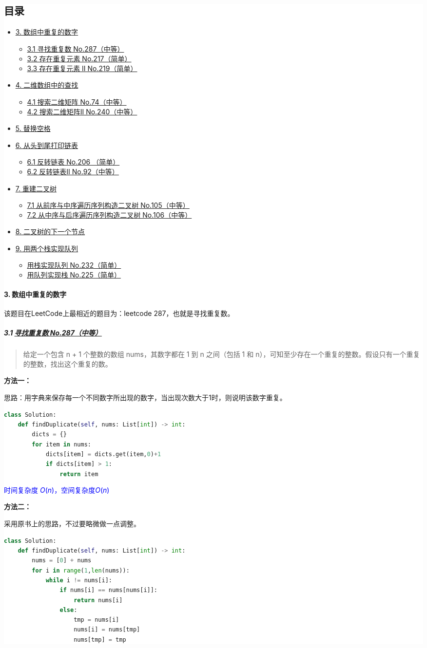 ## 目录

- [3. 数组中重复的数字](#id3)
  - [3.1 寻找重复数 No.287（中等）](#id31)
  - [3.2 存在重复元素 No.217（简单）](#id32)
  - [3.3 存在重复元素 II No.219（简单）](#id33)

- [4. 二维数组中的查找](#id4)
  - [4.1 搜索二维矩阵 No.74（中等）](#id41)
  - [4.2 搜索二维矩阵II No.240（中等）](#id42)
- [5. 替换空格](#id5)
- [6. 从头到尾打印链表](#id6)
  - [6.1 反转链表 No.206 （简单）](#id61)
  - [6.2 反转链表II No.92（中等）](#id62)
- [7. 重建二叉树](#id7)
  - [7.1 从前序与中序遍历序列构造二叉树 No.105（中等）](#id71)
  - [7.2 从中序与后序遍历序列构造二叉树 No.106（中等）](#id72)

- [8. 二叉树的下一个节点](#id8)
- [9. 用两个栈实现队列](#id9)
  - [ 用栈实现队列 No.232（简单）](#id91)
  - [用队列实现栈 No.225（简单）](#id92)







#### <span id = 'id3'>3. 数组中重复的数字</span>

该题目在LeetCode上最相近的题目为：leetcode 287，也就是寻找重复数。

##### <span id = 'id31'>3.1 [寻找重复数 No.287（中等） ](https://leetcode-cn.com/problems/find-the-duplicate-number/)</span>

> 给定一个包含 n + 1 个整数的数组 nums，其数字都在 1 到 n 之间（包括 1 和 n），可知至少存在一个重复的整数。假设只有一个重复的整数，找出这个重复的数。

**方法一：**

思路：用字典来保存每一个不同数字所出现的数字，当出现次数大于1时，则说明该数字重复。

```python
class Solution:
    def findDuplicate(self, nums: List[int]) -> int:
        dicts = {}
        for item in nums:
            dicts[item] = dicts.get(item,0)+1
            if dicts[item] > 1:
                return item         
```

<font color  = blue >时间复杂度 $O(n)$，空间复杂度$O(n)$</font>

**方法二：**

采用原书上的思路，不过要略微做一点调整。

```python
class Solution:
    def findDuplicate(self, nums: List[int]) -> int:
        nums = [0] + nums
        for i in range(1,len(nums)):
            while i != nums[i]:
                if nums[i] == nums[nums[i]]:
                    return nums[i]
                else:
                    tmp = nums[i]
                    nums[i] = nums[tmp]
                    nums[tmp] = tmp
```
